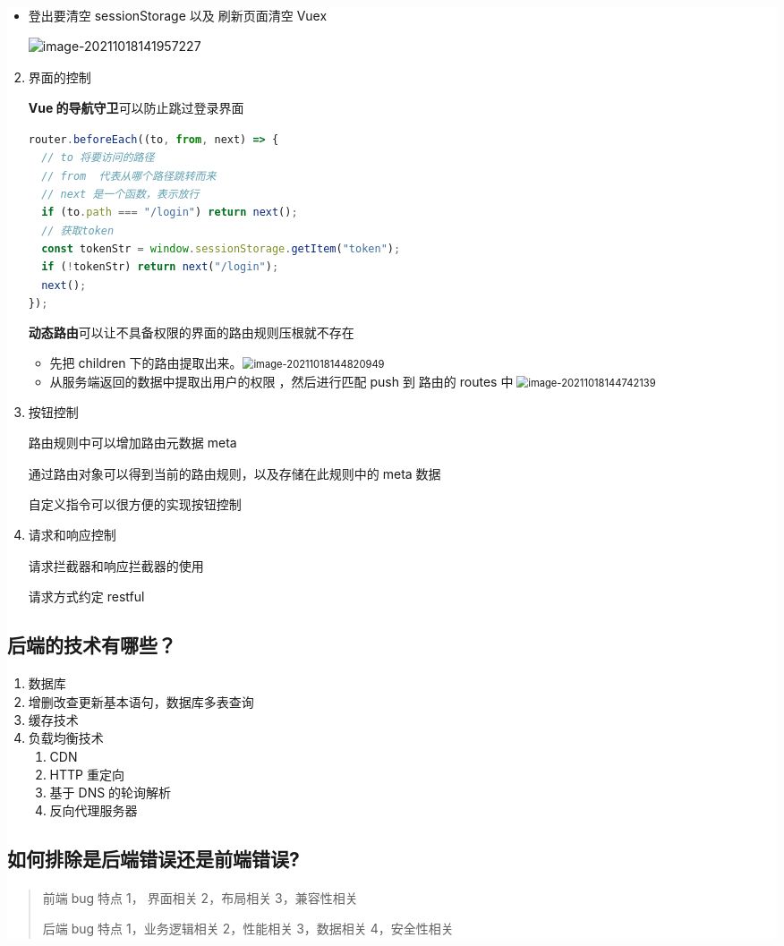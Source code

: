    - 登出要清空 sessionStorage 以及 刷新页面清空 Vuex

     ![image-20211018141957227](https://techliuimg.oss-cn-beijing.aliyuncs.com/img/image-20211018141957227.png)

2. 界面的控制

   **Vue 的导航守卫**可以防止跳过登录界面

   ```js
   router.beforeEach((to, from, next) => {
     // to 将要访问的路径
     // from  代表从哪个路径跳转而来
     // next 是一个函数，表示放行
     if (to.path === "/login") return next();
     // 获取token
     const tokenStr = window.sessionStorage.getItem("token");
     if (!tokenStr) return next("/login");
     next();
   });
   ```

   **动态路由**可以让不具备权限的界面的路由规则压根就不存在

   - 先把 children 下的路由提取出来。<img src="https://techliuimg.oss-cn-beijing.aliyuncs.com/img/image-20211018144820949.png" alt="image-20211018144820949" style="zoom:80%;" />
   - 从服务端返回的数据中提取出用户的权限 ，然后进行匹配 push 到 路由的 routes 中 <img src="https://techliuimg.oss-cn-beijing.aliyuncs.com/img/image-20211018144742139.png" alt="image-20211018144742139" style="zoom:80%;" />

3. 按钮控制

   路由规则中可以增加路由元数据 meta

   通过路由对象可以得到当前的路由规则，以及存储在此规则中的 meta 数据

   自定义指令可以很方便的实现按钮控制

4. 请求和响应控制

   请求拦截器和响应拦截器的使用

   请求方式约定 restful

## 后端的技术有哪些？

1. 数据库
2. 增删改查更新基本语句，数据库多表查询
3. 缓存技术
4. 负载均衡技术
   1. CDN
   2. HTTP 重定向
   3. 基于 DNS 的轮询解析
   4. 反向代理服务器

## 如何排除是后端错误还是前端错误?

> 前端 bug 特点 1， 界面相关 2，布局相关 3，兼容性相关
>
> 后端 bug 特点 1，业务逻辑相关 2，性能相关 3，数据相关 4，安全性相关
